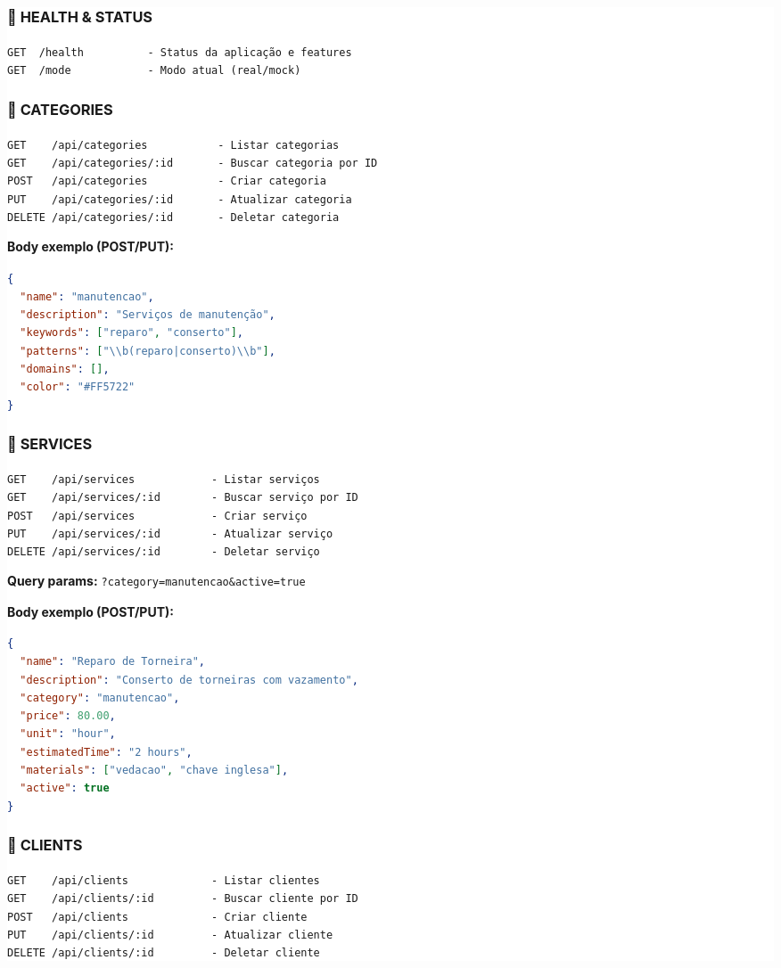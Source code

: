 ### 🏥 **HEALTH & STATUS**
```
GET  /health          - Status da aplicação e features
GET  /mode            - Modo atual (real/mock)
```

### 📁 **CATEGORIES** 
```
GET    /api/categories           - Listar categorias
GET    /api/categories/:id       - Buscar categoria por ID
POST   /api/categories           - Criar categoria
PUT    /api/categories/:id       - Atualizar categoria
DELETE /api/categories/:id       - Deletar categoria
```

**Body exemplo (POST/PUT):**
```json
{
  "name": "manutencao",
  "description": "Serviços de manutenção",
  "keywords": ["reparo", "conserto"],
  "patterns": ["\\b(reparo|conserto)\\b"],
  "domains": [],
  "color": "#FF5722"
}
```

### 🔧 **SERVICES**
```
GET    /api/services            - Listar serviços
GET    /api/services/:id        - Buscar serviço por ID
POST   /api/services            - Criar serviço
PUT    /api/services/:id        - Atualizar serviço
DELETE /api/services/:id        - Deletar serviço
```

**Query params:** `?category=manutencao&active=true`

**Body exemplo (POST/PUT):**
```json
{
  "name": "Reparo de Torneira",
  "description": "Conserto de torneiras com vazamento",
  "category": "manutencao",
  "price": 80.00,
  "unit": "hour",
  "estimatedTime": "2 hours",
  "materials": ["vedacao", "chave inglesa"],
  "active": true
}
```

### 👥 **CLIENTS**
```
GET    /api/clients             - Listar clientes  
GET    /api/clients/:id         - Buscar cliente por ID
POST   /api/clients             - Criar cliente
PUT    /api/clients/:id         - Atualizar cliente
DELETE /api/clients/:id         - Deletar cliente
```
